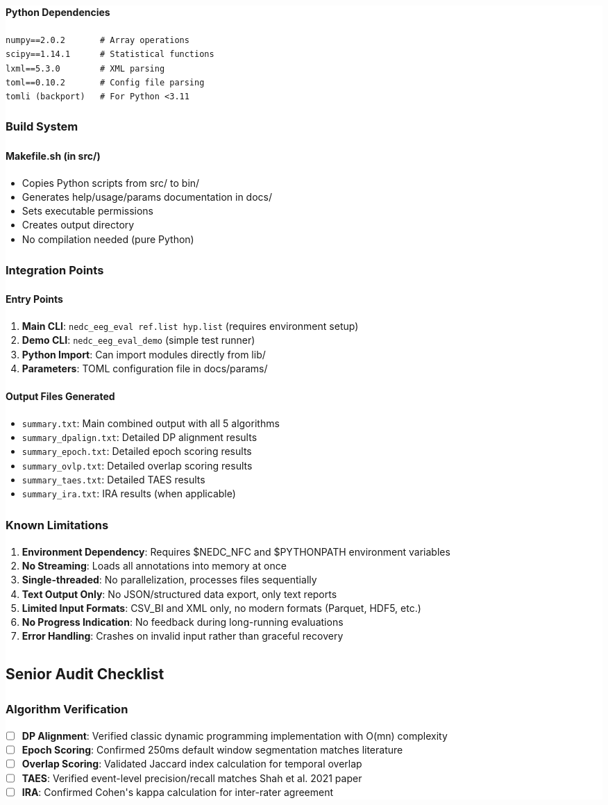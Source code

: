 #### Python Dependencies
```
numpy==2.0.2       # Array operations
scipy==1.14.1      # Statistical functions
lxml==5.3.0        # XML parsing
toml==0.10.2       # Config file parsing
tomli (backport)   # For Python <3.11
```

### Build System

#### Makefile.sh (in src/)
- Copies Python scripts from src/ to bin/
- Generates help/usage/params documentation in docs/
- Sets executable permissions
- Creates output directory
- No compilation needed (pure Python)

### Integration Points

#### Entry Points
1. **Main CLI**: `nedc_eeg_eval ref.list hyp.list` (requires environment setup)
2. **Demo CLI**: `nedc_eeg_eval_demo` (simple test runner)
3. **Python Import**: Can import modules directly from lib/
4. **Parameters**: TOML configuration file in docs/params/

#### Output Files Generated
- `summary.txt`: Main combined output with all 5 algorithms
- `summary_dpalign.txt`: Detailed DP alignment results
- `summary_epoch.txt`: Detailed epoch scoring results
- `summary_ovlp.txt`: Detailed overlap scoring results
- `summary_taes.txt`: Detailed TAES results
- `summary_ira.txt`: IRA results (when applicable)

### Known Limitations

1. **Environment Dependency**: Requires $NEDC_NFC and $PYTHONPATH environment variables
2. **No Streaming**: Loads all annotations into memory at once
3. **Single-threaded**: No parallelization, processes files sequentially
4. **Text Output Only**: No JSON/structured data export, only text reports
5. **Limited Input Formats**: CSV_BI and XML only, no modern formats (Parquet, HDF5, etc.)
6. **No Progress Indication**: No feedback during long-running evaluations
7. **Error Handling**: Crashes on invalid input rather than graceful recovery

## Senior Audit Checklist

### Algorithm Verification
- [ ] **DP Alignment**: Verified classic dynamic programming implementation with O(mn) complexity
- [ ] **Epoch Scoring**: Confirmed 250ms default window segmentation matches literature
- [ ] **Overlap Scoring**: Validated Jaccard index calculation for temporal overlap
- [ ] **TAES**: Verified event-level precision/recall matches Shah et al. 2021 paper
- [ ] **IRA**: Confirmed Cohen's kappa calculation for inter-rater agreement
